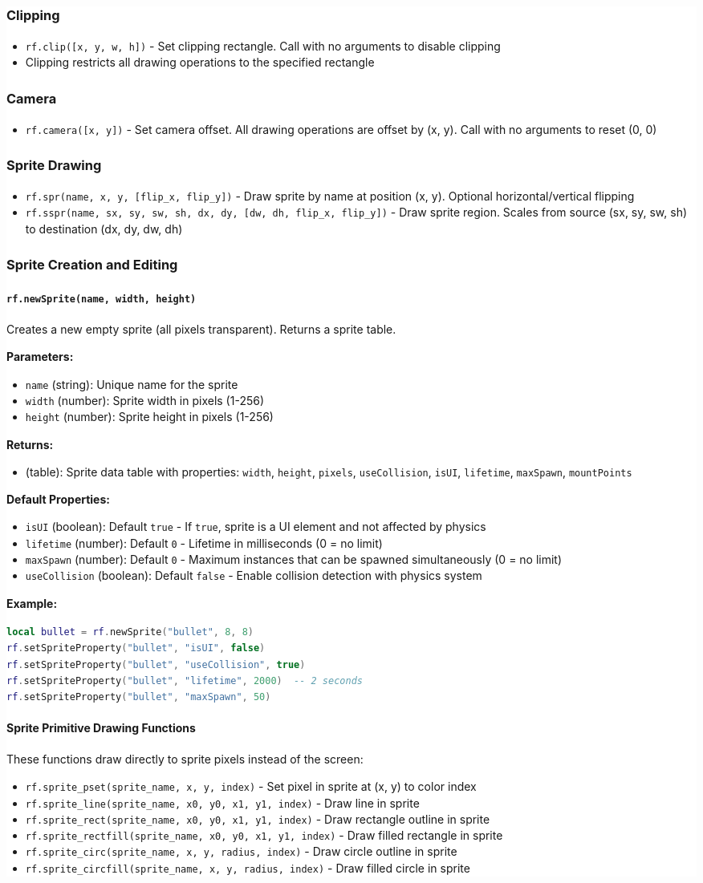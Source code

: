 ### Clipping
- `rf.clip([x, y, w, h])` - Set clipping rectangle. Call with no arguments to disable clipping
- Clipping restricts all drawing operations to the specified rectangle

### Camera
- `rf.camera([x, y])` - Set camera offset. All drawing operations are offset by (x, y). Call with no arguments to reset (0, 0)

### Sprite Drawing
- `rf.spr(name, x, y, [flip_x, flip_y])` - Draw sprite by name at position (x, y). Optional horizontal/vertical flipping
- `rf.sspr(name, sx, sy, sw, sh, dx, dy, [dw, dh, flip_x, flip_y])` - Draw sprite region. Scales from source (sx, sy, sw, sh) to destination (dx, dy, dw, dh)

### Sprite Creation and Editing

#### `rf.newSprite(name, width, height)`
Creates a new empty sprite (all pixels transparent). Returns a sprite table.

**Parameters:**
- `name` (string): Unique name for the sprite
- `width` (number): Sprite width in pixels (1-256)
- `height` (number): Sprite height in pixels (1-256)

**Returns:**
- (table): Sprite data table with properties: `width`, `height`, `pixels`, `useCollision`, `isUI`, `lifetime`, `maxSpawn`, `mountPoints`

**Default Properties:**
- `isUI` (boolean): Default `true` - If `true`, sprite is a UI element and not affected by physics
- `lifetime` (number): Default `0` - Lifetime in milliseconds (0 = no limit)
- `maxSpawn` (number): Default `0` - Maximum instances that can be spawned simultaneously (0 = no limit)
- `useCollision` (boolean): Default `false` - Enable collision detection with physics system

**Example:**
```lua
local bullet = rf.newSprite("bullet", 8, 8)
rf.setSpriteProperty("bullet", "isUI", false)
rf.setSpriteProperty("bullet", "useCollision", true)
rf.setSpriteProperty("bullet", "lifetime", 2000)  -- 2 seconds
rf.setSpriteProperty("bullet", "maxSpawn", 50)
```

#### Sprite Primitive Drawing Functions
These functions draw directly to sprite pixels instead of the screen:

- `rf.sprite_pset(sprite_name, x, y, index)` - Set pixel in sprite at (x, y) to color index
- `rf.sprite_line(sprite_name, x0, y0, x1, y1, index)` - Draw line in sprite
- `rf.sprite_rect(sprite_name, x0, y0, x1, y1, index)` - Draw rectangle outline in sprite
- `rf.sprite_rectfill(sprite_name, x0, y0, x1, y1, index)` - Draw filled rectangle in sprite
- `rf.sprite_circ(sprite_name, x, y, radius, index)` - Draw circle outline in sprite
- `rf.sprite_circfill(sprite_name, x, y, radius, index)` - Draw filled circle in sprite
